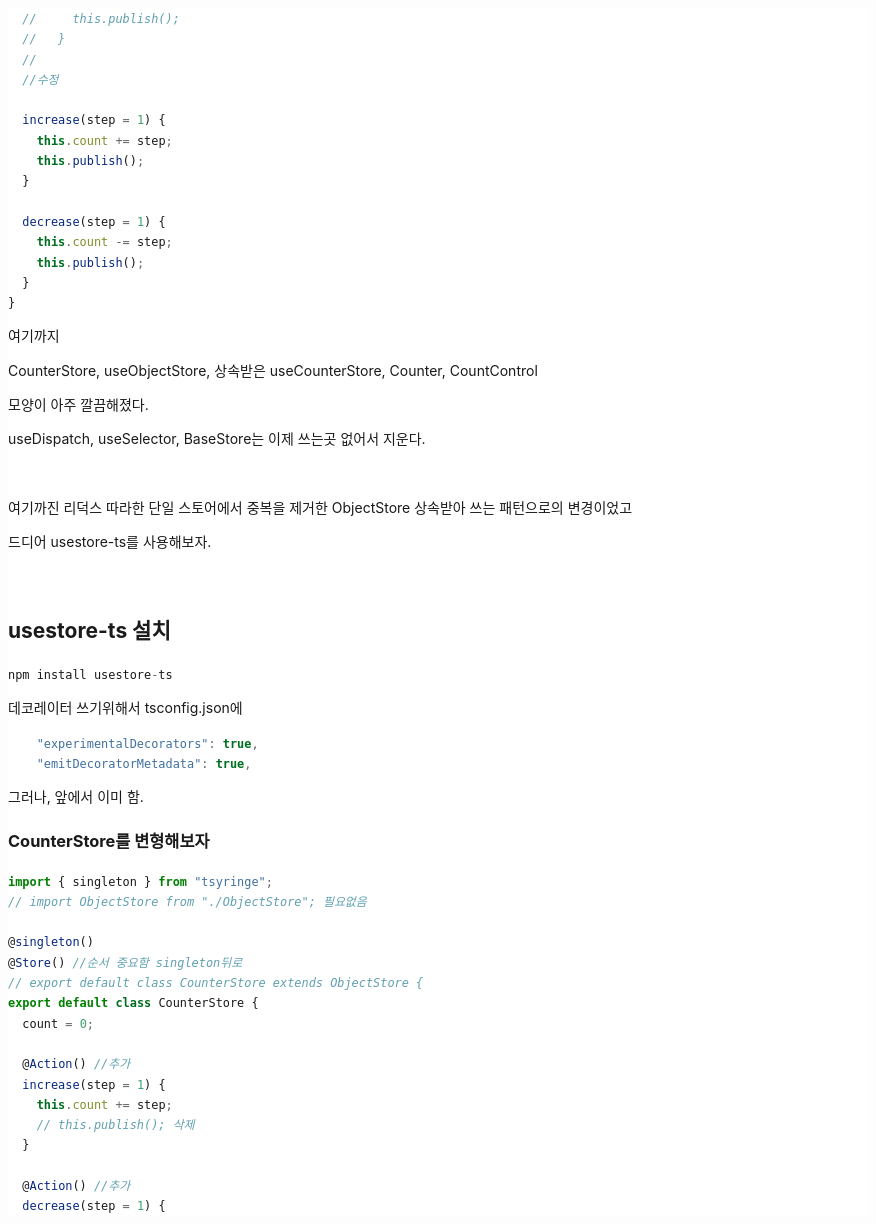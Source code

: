 ```js
  //     this.publish();
  //   }
  //
  //수정

  increase(step = 1) {
    this.count += step;
    this.publish();
  }

  decrease(step = 1) {
    this.count -= step;
    this.publish();
  }
}
```

여기까지

CounterStore, useObjectStore, 상속받은 useCounterStore, Counter, CountControl

모양이 아주 깔끔해졌다.

useDispatch, useSelector, BaseStore는 이제 쓰는곳 없어서 지운다.

<br>

여기까진 리덕스 따라한 단일 스토어에서 중복을 제거한 ObjectStore 상속받아 쓰는 패턴으로의 변경이었고

드디어 usestore-ts를 사용해보자.

<br>

## usestore-ts 설치

```js
npm install usestore-ts
```

데코레이터 쓰기위해서 tsconfig.json에

```js
    "experimentalDecorators": true,
    "emitDecoratorMetadata": true,

```

그러나, 앞에서 이미 함.

### CounterStore를 변형해보자

```js
import { singleton } from "tsyringe";
// import ObjectStore from "./ObjectStore"; 필요없음

@singleton()
@Store() //순서 중요함 singleton뒤로
// export default class CounterStore extends ObjectStore {
export default class CounterStore {
  count = 0;

  @Action() //추가
  increase(step = 1) {
    this.count += step;
    // this.publish(); 삭제
  }

  @Action() //추가
  decrease(step = 1) {
```
